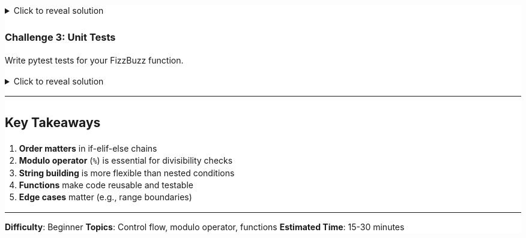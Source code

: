 <details><summary>Click to reveal solution</summary></details>

### Challenge 3: Unit Tests

Write pytest tests for your FizzBuzz function.

<details><summary>Click to reveal solution</summary></details>

------

## Key Takeaways

1. **Order matters** in if-elif-else chains
2. **Modulo operator** (`%`) is essential for divisibility checks
3. **String building** is more flexible than nested conditions
4. **Functions** make code reusable and testable
5. **Edge cases** matter (e.g., range boundaries)

------

**Difficulty**: Beginner
**Topics**: Control flow, modulo operator, functions
**Estimated Time**: 15-30 minutes
